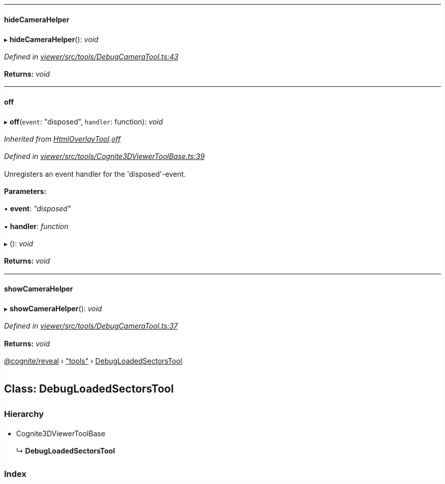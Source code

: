 ___

####  hideCameraHelper

▸ **hideCameraHelper**(): *void*

*Defined in [viewer/src/tools/DebugCameraTool.ts:43](https://github.com/cognitedata/reveal/blob/5325c4a6/viewer/src/tools/DebugCameraTool.ts#L43)*

**Returns:** *void*

___

####  off

▸ **off**(`event`: "disposed", `handler`: function): *void*

*Inherited from [HtmlOverlayTool](#classes_tools_htmloverlaytoolmd).[off](#off)*

*Defined in [viewer/src/tools/Cognite3DViewerToolBase.ts:39](https://github.com/cognitedata/reveal/blob/5325c4a6/viewer/src/tools/Cognite3DViewerToolBase.ts#L39)*

Unregisters an event handler for the 'disposed'-event.

**Parameters:**

▪ **event**: *"disposed"*

▪ **handler**: *function*

▸ (): *void*

**Returns:** *void*

___

####  showCameraHelper

▸ **showCameraHelper**(): *void*

*Defined in [viewer/src/tools/DebugCameraTool.ts:37](https://github.com/cognitedata/reveal/blob/5325c4a6/viewer/src/tools/DebugCameraTool.ts#L37)*

**Returns:** *void*


<a name="classes_tools_debugloadedsectorstoolmd"></a>

[@cognite/reveal](#readmemd) › ["tools"](#modules_tools_md) › [DebugLoadedSectorsTool](#classes_tools_debugloadedsectorstoolmd)

## Class: DebugLoadedSectorsTool

### Hierarchy

* Cognite3DViewerToolBase

  ↳ **DebugLoadedSectorsTool**

### Index
